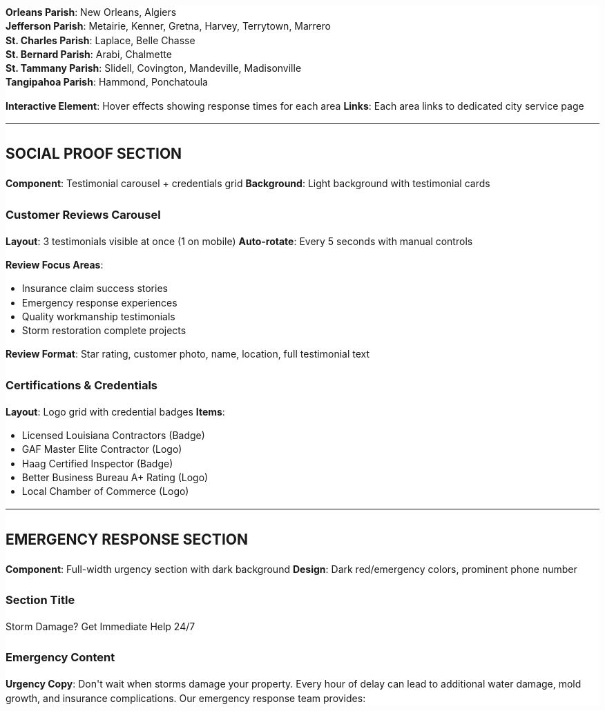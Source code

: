 **Orleans Parish**: New Orleans, Algiers  
**Jefferson Parish**: Metairie, Kenner, Gretna, Harvey, Terrytown, Marrero  
**St. Charles Parish**: Laplace, Belle Chasse  
**St. Bernard Parish**: Arabi, Chalmette  
**St. Tammany Parish**: Slidell, Covington, Mandeville, Madisonville  
**Tangipahoa Parish**: Hammond, Ponchatoula

**Interactive Element**: Hover effects showing response times for each area
**Links**: Each area links to dedicated city service page

---

## SOCIAL PROOF SECTION
**Component**: Testimonial carousel + credentials grid
**Background**: Light background with testimonial cards

### Customer Reviews Carousel
**Layout**: 3 testimonials visible at once (1 on mobile)
**Auto-rotate**: Every 5 seconds with manual controls

**Review Focus Areas**:
- Insurance claim success stories
- Emergency response experiences  
- Quality workmanship testimonials
- Storm restoration complete projects

**Review Format**: Star rating, customer photo, name, location, full testimonial text

### Certifications & Credentials
**Layout**: Logo grid with credential badges
**Items**:
- Licensed Louisiana Contractors (Badge)
- GAF Master Elite Contractor (Logo)
- Haag Certified Inspector (Badge)
- Better Business Bureau A+ Rating (Logo)
- Local Chamber of Commerce (Logo)

---

## EMERGENCY RESPONSE SECTION
**Component**: Full-width urgency section with dark background
**Design**: Dark red/emergency colors, prominent phone number

### Section Title
Storm Damage? Get Immediate Help 24/7

### Emergency Content
**Urgency Copy**:
Don't wait when storms damage your property. Every hour of delay can lead to additional water damage, mold growth, and insurance complications. Our emergency response team provides:
